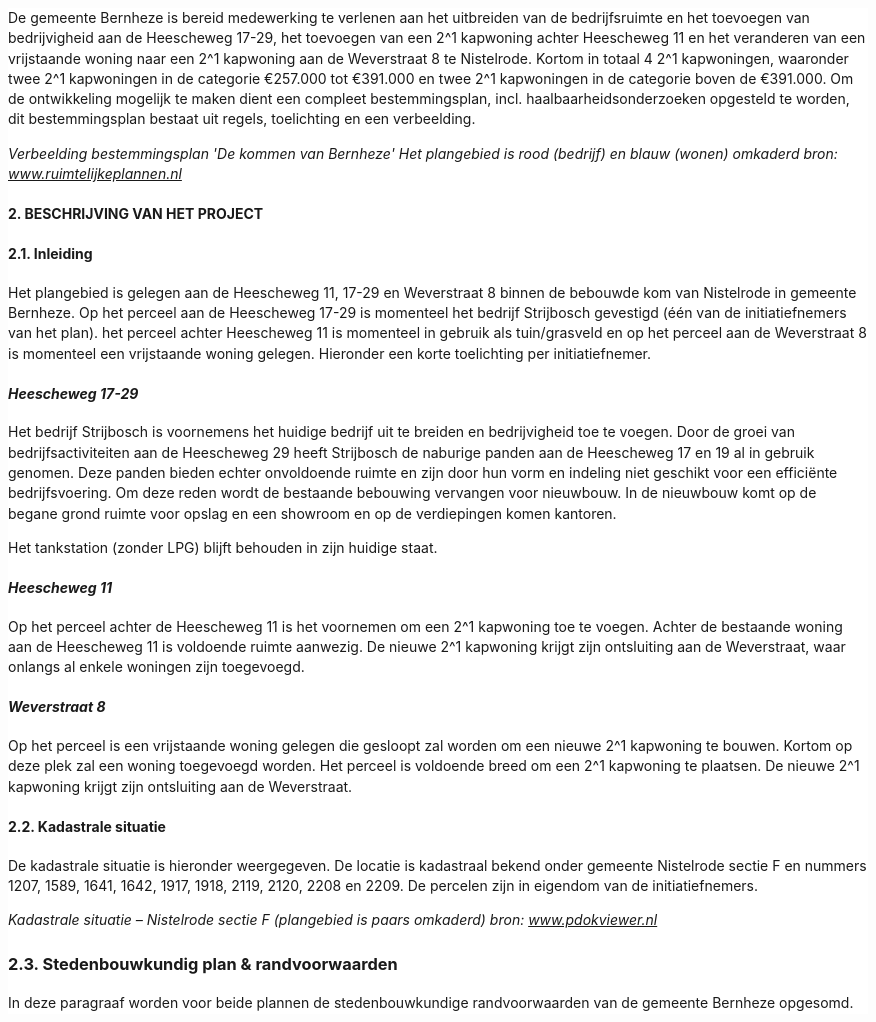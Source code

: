 De gemeente Bernheze is bereid medewerking te verlenen aan het uitbreiden van de bedrijfsruimte en het toevoegen van bedrijvigheid aan de Heescheweg 17-29, het toevoegen van een 2^1 kapwoning achter Heescheweg 11 en het veranderen van een vrijstaande woning naar een 2^1 kapwoning aan de Weverstraat 8 te Nistelrode. Kortom in totaal 4 2^1 kapwoningen, waaronder twee 2^1 kapwoningen in de categorie €257.000 tot €391.000 en twee 2^1 kapwoningen in de categorie boven de €391.000. Om de ontwikkeling mogelijk te maken dient een compleet bestemmingsplan, incl. haalbaarheidsonderzoeken opgesteld te worden, dit bestemmingsplan bestaat uit regels, toelichting en een verbeelding. 

*Verbeelding bestemmingsplan 'De kommen van Bernheze' Het plangebied is rood (bedrijf) en blauw (wonen) omkaderd bron: www.ruimtelijkeplannen.nl*

#### **2. BESCHRIJVING VAN HET PROJECT**

#### **2.1. Inleiding**

Het plangebied is gelegen aan de Heescheweg 11, 17-29 en Weverstraat 8 binnen de bebouwde kom van Nistelrode in gemeente Bernheze. Op het perceel aan de Heescheweg 17-29 is momenteel het bedrijf Strijbosch gevestigd (één van de initiatiefnemers van het plan). het perceel achter Heescheweg 11 is momenteel in gebruik als tuin/grasveld en op het perceel aan de Weverstraat 8 is momenteel een vrijstaande woning gelegen. Hieronder een korte toelichting per initiatiefnemer.

#### *Heescheweg 17-29*

Het bedrijf Strijbosch is voornemens het huidige bedrijf uit te breiden en bedrijvigheid toe te voegen. Door de groei van bedrijfsactiviteiten aan de Heescheweg 29 heeft Strijbosch de naburige panden aan de Heescheweg 17 en 19 al in gebruik genomen. Deze panden bieden echter onvoldoende ruimte en zijn door hun vorm en indeling niet geschikt voor een efficiënte bedrijfsvoering. Om deze reden wordt de bestaande bebouwing vervangen voor nieuwbouw. In de nieuwbouw komt op de begane grond ruimte voor opslag en een showroom en op de verdiepingen komen kantoren.

Het tankstation (zonder LPG) blijft behouden in zijn huidige staat.

#### *Heescheweg 11*

Op het perceel achter de Heescheweg 11 is het voornemen om een 2^1 kapwoning toe te voegen. Achter de bestaande woning aan de Heescheweg 11 is voldoende ruimte aanwezig. De nieuwe 2^1 kapwoning krijgt zijn ontsluiting aan de Weverstraat, waar onlangs al enkele woningen zijn toegevoegd.

#### *Weverstraat 8*

Op het perceel is een vrijstaande woning gelegen die gesloopt zal worden om een nieuwe 2^1 kapwoning te bouwen. Kortom op deze plek zal een woning toegevoegd worden. Het perceel is voldoende breed om een 2^1 kapwoning te plaatsen. De nieuwe 2^1 kapwoning krijgt zijn ontsluiting aan de Weverstraat.

#### **2.2. Kadastrale situatie**

De kadastrale situatie is hieronder weergegeven. De locatie is kadastraal bekend onder gemeente Nistelrode sectie F en nummers 1207, 1589,  1641, 1642, 1917, 1918, 2119, 2120, 2208 en 2209. De percelen zijn in eigendom van de initiatiefnemers.

*Kadastrale situatie – Nistelrode sectie F (plangebied is paars omkaderd) bron: www.pdokviewer.nl*

### **2.3. Stedenbouwkundig plan & randvoorwaarden**

In deze paragraaf worden voor beide plannen de stedenbouwkundige randvoorwaarden van de gemeente Bernheze opgesomd. 
